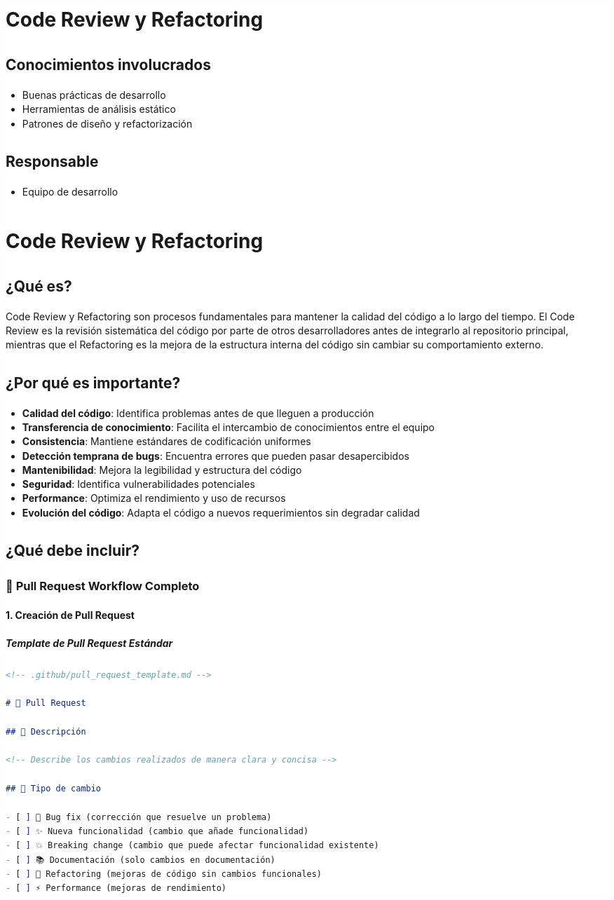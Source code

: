 # Code Review y Refactoring

## Conocimientos involucrados
- Buenas prácticas de desarrollo
- Herramientas de análisis estático
- Patrones de diseño y refactorización

## Responsable
- Equipo de desarrollo

# Code Review y Refactoring

## ¿Qué es?

Code Review y Refactoring son procesos fundamentales para mantener la calidad
del código a lo largo del tiempo. El Code Review es la revisión sistemática del
código por parte de otros desarrolladores antes de integrarlo al repositorio
principal, mientras que el Refactoring es la mejora de la estructura interna del
código sin cambiar su comportamiento externo.

## ¿Por qué es importante?

- **Calidad del código**: Identifica problemas antes de que lleguen a producción
- **Transferencia de conocimiento**: Facilita el intercambio de conocimientos
  entre el equipo
- **Consistencia**: Mantiene estándares de codificación uniformes
- **Detección temprana de bugs**: Encuentra errores que pueden pasar
  desapercibidos
- **Mantenibilidad**: Mejora la legibilidad y estructura del código
- **Seguridad**: Identifica vulnerabilidades potenciales
- **Performance**: Optimiza el rendimiento y uso de recursos
- **Evolución del código**: Adapta el código a nuevos requerimientos sin
  degradar calidad

## ¿Qué debe incluir?

### 🔄 **Pull Request Workflow Completo**

#### **1. Creación de Pull Request**

##### **Template de Pull Request Estándar**

````markdown
<!-- .github/pull_request_template.md -->

# 🚀 Pull Request

## 📝 Descripción

<!-- Describe los cambios realizados de manera clara y concisa -->

## 🔧 Tipo de cambio

- [ ] 🐛 Bug fix (corrección que resuelve un problema)
- [ ] ✨ Nueva funcionalidad (cambio que añade funcionalidad)
- [ ] 💥 Breaking change (cambio que puede afectar funcionalidad existente)
- [ ] 📚 Documentación (solo cambios en documentación)
- [ ] 🎨 Refactoring (mejoras de código sin cambios funcionales)
- [ ] ⚡ Performance (mejoras de rendimiento)
````